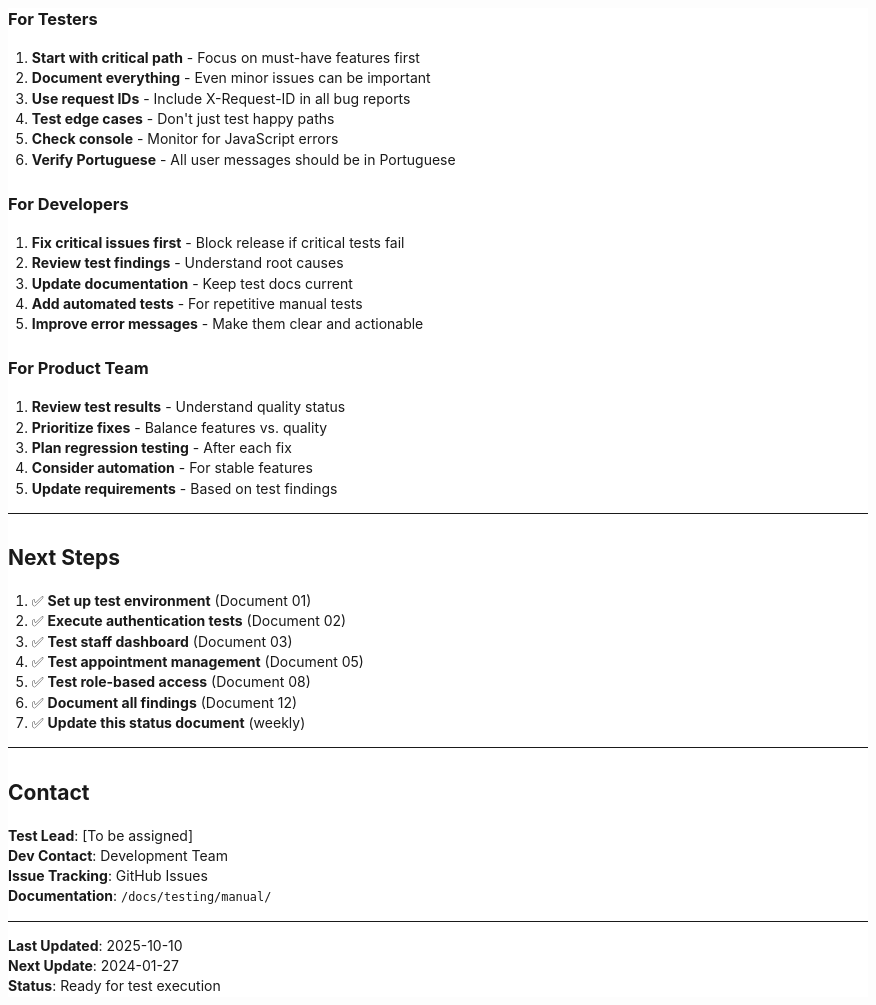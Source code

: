 ### For Testers

1. **Start with critical path** - Focus on must-have features first
2. **Document everything** - Even minor issues can be important
3. **Use request IDs** - Include X-Request-ID in all bug reports
4. **Test edge cases** - Don't just test happy paths
5. **Check console** - Monitor for JavaScript errors
6. **Verify Portuguese** - All user messages should be in Portuguese

### For Developers

1. **Fix critical issues first** - Block release if critical tests fail
2. **Review test findings** - Understand root causes
3. **Update documentation** - Keep test docs current
4. **Add automated tests** - For repetitive manual tests
5. **Improve error messages** - Make them clear and actionable

### For Product Team

1. **Review test results** - Understand quality status
2. **Prioritize fixes** - Balance features vs. quality
3. **Plan regression testing** - After each fix
4. **Consider automation** - For stable features
5. **Update requirements** - Based on test findings

---

## Next Steps

1. ✅ **Set up test environment** (Document 01)
2. ✅ **Execute authentication tests** (Document 02)
3. ✅ **Test staff dashboard** (Document 03)
4. ✅ **Test appointment management** (Document 05)
5. ✅ **Test role-based access** (Document 08)
6. ✅ **Document all findings** (Document 12)
7. ✅ **Update this status document** (weekly)

---

## Contact

**Test Lead**: [To be assigned]  
**Dev Contact**: Development Team  
**Issue Tracking**: GitHub Issues  
**Documentation**: `/docs/testing/manual/`

---

**Last Updated**: 2025-10-10  
**Next Update**: 2024-01-27  
**Status**: Ready for test execution
